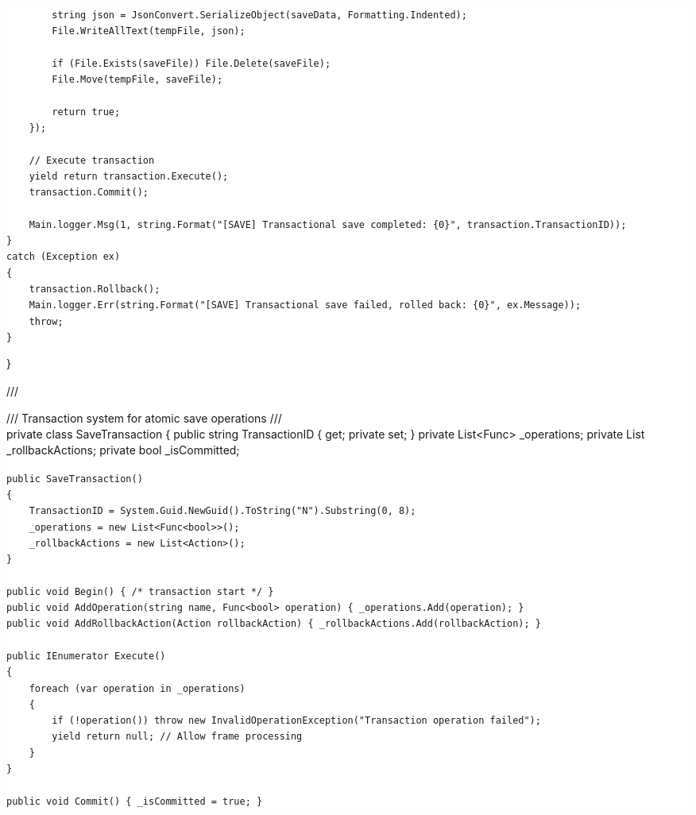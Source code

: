             string json = JsonConvert.SerializeObject(saveData, Formatting.Indented);
            File.WriteAllText(tempFile, json);
            
            if (File.Exists(saveFile)) File.Delete(saveFile);
            File.Move(tempFile, saveFile);
            
            return true;
        });
        
        // Execute transaction
        yield return transaction.Execute();
        transaction.Commit();
        
        Main.logger.Msg(1, string.Format("[SAVE] Transactional save completed: {0}", transaction.TransactionID));
    }
    catch (Exception ex)
    {
        transaction.Rollback();
        Main.logger.Err(string.Format("[SAVE] Transactional save failed, rolled back: {0}", ex.Message));
        throw;
    }
}

/// <summary>
/// Transaction system for atomic save operations
/// </summary>
private class SaveTransaction
{
    public string TransactionID { get; private set; }
    private List<Func<bool>> _operations;
    private List<Action> _rollbackActions;
    private bool _isCommitted;

    public SaveTransaction()
    {
        TransactionID = System.Guid.NewGuid().ToString("N").Substring(0, 8);
        _operations = new List<Func<bool>>();
        _rollbackActions = new List<Action>();
    }

    public void Begin() { /* transaction start */ }
    public void AddOperation(string name, Func<bool> operation) { _operations.Add(operation); }
    public void AddRollbackAction(Action rollbackAction) { _rollbackActions.Add(rollbackAction); }

    public IEnumerator Execute()
    {
        foreach (var operation in _operations)
        {
            if (!operation()) throw new InvalidOperationException("Transaction operation failed");
            yield return null; // Allow frame processing
        }
    }

    public void Commit() { _isCommitted = true; }
    